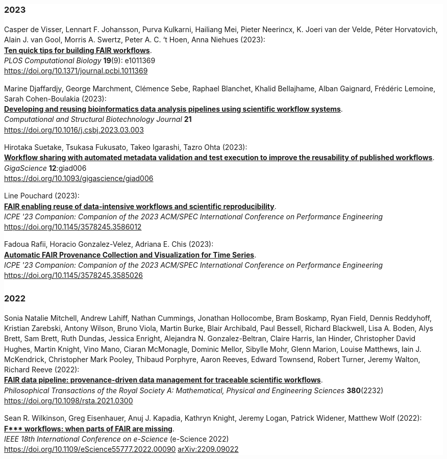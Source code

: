
### 2023

Casper de Visser, Lennart F. Johansson, Purva Kulkarni, Hailiang Mei, Pieter Neerincx, K. Joeri van der Velde, Péter Horvatovich, Alain J. van Gool, Morris A. Swertz, Peter A. C. ‘t Hoen, Anna Niehues (2023):  
[**Ten quick tips for building FAIR workflows**](https://doi.org/10.1371/journal.pcbi.1011369).  
_PLOS Computational Biology_  **19**(9): e1011369   
<https://doi.org/10.1371/journal.pcbi.1011369>

Marine Djaffardjy, George Marchment, Clémence Sebe, Raphael Blanchet, Khalid Bellajhame, Alban Gaignard, Frédéric Lemoine, Sarah Cohen-Boulakia (2023):  
[**Developing and reusing bioinformatics data analysis pipelines using scientific workflow systems**]().  
_Computational and Structural Biotechnology Journal_ **21**  
https://doi.org/10.1016/j.csbj.2023.03.003

Hirotaka Suetake, Tsukasa Fukusato, Takeo Igarashi, Tazro Ohta (2023):  
[**Workflow sharing with automated metadata validation and test execution to improve the reusability of published workflows**](https://doi.org/10.1101/2022.07.08.499265).  
_GigaScience_ **12**:giad006  
<https://doi.org/10.1093/gigascience/giad006>

Line Pouchard (2023):  
[**FAIR enabling reuse of data-intensive workflows and scientific reproducibility**](https://doi.org/10.5281/zenodo.7893867).  
_ICPE '23 Companion: Companion of the 2023 ACM/SPEC International Conference on Performance Engineering_  
<https://doi.org/10.1145/3578245.3586012>

Fadoua Rafii, Horacio Gonzalez-Velez, Adriana E. Chis (2023):  
[**Automatic FAIR Provenance Collection and Visualization for Time Series**](https://doi.org/10.1145/3578245.3585026).  
_ICPE '23 Companion: Companion of the 2023 ACM/SPEC International Conference on Performance Engineering_  
<https://doi.org/10.1145/3578245.3585026>

### 2022

Sonia Natalie Mitchell, Andrew Lahiff, Nathan Cummings, Jonathan Hollocombe, Bram Boskamp, Ryan Field, Dennis Reddyhoff, Kristian Zarebski, Antony Wilson, Bruno Viola, Martin Burke, Blair Archibald, Paul Bessell, Richard Blackwell, Lisa A. Boden, Alys Brett, Sam Brett, Ruth Dundas, Jessica Enright, Alejandra N. Gonzalez-Beltran, Claire Harris, Ian Hinder, Christopher David Hughes, Martin Knight, Vino Mano, Ciaran McMonagle, Dominic Mellor, Sibylle Mohr, Glenn Marion, Louise Matthews, Iain J. McKendrick, Christopher Mark Pooley, Thibaud Porphyre, Aaron Reeves, Edward Townsend, Robert Turner, Jeremy Walton, Richard Reeve (2022):  
[**FAIR data pipeline: provenance-driven data management for traceable scientific workflows**](https://doi.org/10.1098/rsta.2021.0300).  
_Philosophical Transactions of the Royal Society A: Mathematical, Physical and Engineering Sciences_ **380**(2232)  
<https://doi.org/10.1098/rsta.2021.0300>

Sean R. Wilkinson, Greg Eisenhauer, Anuj J. Kapadia, Kathryn Knight, Jeremy Logan, Patrick Widener, Matthew Wolf (2022):  
[**F\*\*\* workflows: when parts of FAIR are missing**](https://doi.org/10.1109/eScience55777.2022.00090).  
_IEEE 18th International Conference on e-Science_ (e-Science 2022)  
<https://doi.org/10.1109/eScience55777.2022.00090> 
[arXiv:2209.09022](https://arxiv.org/abs/2209.09022v1)
